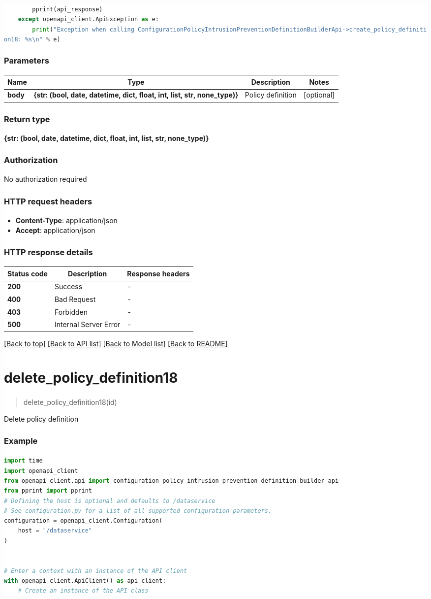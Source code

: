 ```python
        pprint(api_response)
    except openapi_client.ApiException as e:
        print("Exception when calling ConfigurationPolicyIntrusionPreventionDefinitionBuilderApi->create_policy_definition18: %s\n" % e)
```


### Parameters

Name | Type | Description  | Notes
------------- | ------------- | ------------- | -------------
 **body** | **{str: (bool, date, datetime, dict, float, int, list, str, none_type)}**| Policy definition | [optional]

### Return type

**{str: (bool, date, datetime, dict, float, int, list, str, none_type)}**

### Authorization

No authorization required

### HTTP request headers

 - **Content-Type**: application/json
 - **Accept**: application/json


### HTTP response details

| Status code | Description | Response headers |
|-------------|-------------|------------------|
**200** | Success |  -  |
**400** | Bad Request |  -  |
**403** | Forbidden |  -  |
**500** | Internal Server Error |  -  |

[[Back to top]](#) [[Back to API list]](../README.md#documentation-for-api-endpoints) [[Back to Model list]](../README.md#documentation-for-models) [[Back to README]](../README.md)

# **delete_policy_definition18**
> delete_policy_definition18(id)



Delete policy definition

### Example


```python
import time
import openapi_client
from openapi_client.api import configuration_policy_intrusion_prevention_definition_builder_api
from pprint import pprint
# Defining the host is optional and defaults to /dataservice
# See configuration.py for a list of all supported configuration parameters.
configuration = openapi_client.Configuration(
    host = "/dataservice"
)


# Enter a context with an instance of the API client
with openapi_client.ApiClient() as api_client:
    # Create an instance of the API class
```